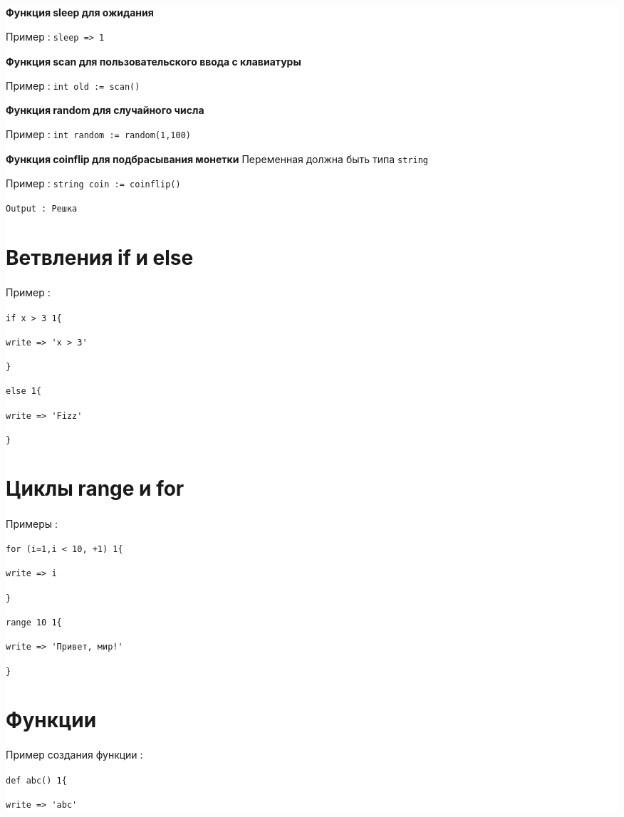 **Функция sleep для ожидания**

Пример : `sleep => 1`

**Функция scan для пользовательского ввода с клавиатуры**

Пример : `int old := scan()`

**Функция random для случайного числа**

Пример : `int random := random(1,100)`

**Функция coinflip для подбрасывания монетки**
Переменная должна быть типа `string`

Пример : `string сoin := coinflip()`

`Output : Решка`

# Ветвления if и else

Пример : 

`if x > 3 1{`

  `write => 'x > 3'`

`}`
  
`else 1{`

  `write => 'Fizz'`
  
`}`

# Циклы range и for

Примеры :

`for (i=1,i < 10, +1) 1{`

`write => i`

`}`


`range 10 1{`

`write => 'Привет, мир!'`

`}`

# Функции

Пример создания функции :

`def abc() 1{`

`write => 'abc'`
